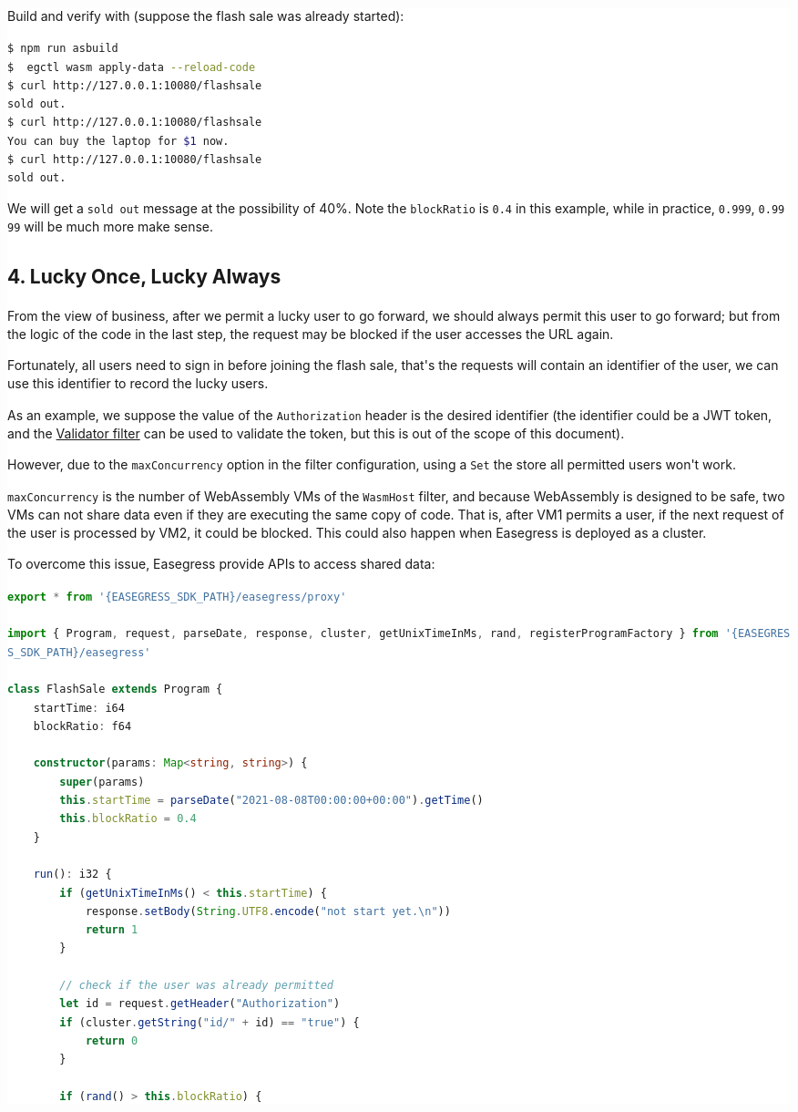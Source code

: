 Build and verify with (suppose the flash sale was already started):

```bash
$ npm run asbuild
$  egctl wasm apply-data --reload-code
$ curl http://127.0.0.1:10080/flashsale
sold out.
$ curl http://127.0.0.1:10080/flashsale
You can buy the laptop for $1 now.
$ curl http://127.0.0.1:10080/flashsale
sold out.
```

We will get a `sold out` message at the possibility of 40%. Note the `blockRatio` is `0.4` in this example, while in practice, `0.999`, `0.9999` will be much more make sense.

## 4. Lucky Once, Lucky Always

From the view of business, after we permit a lucky user to go forward, we should always permit this user to go forward; but from the logic of the code in the last step, the request may be blocked if the user accesses the URL again.

Fortunately, all users need to sign in before joining the flash sale, that's the requests will contain an identifier of the user, we can use this identifier to record the lucky users.

As an example, we suppose the value of the `Authorization` header is the desired identifier (the identifier could be a JWT token, and the [Validator filter](./security.md#security-verify-credential) can be used to validate the token, but this is out of the scope of this document).

However, due to the `maxConcurrency` option in the filter configuration, using a `Set` the store all permitted users won't work.

`maxConcurrency` is the number of WebAssembly VMs of the `WasmHost` filter, and because WebAssembly is designed to be safe, two VMs can not share data even if they are executing the same copy of code. That is, after VM1 permits a user, if the next request of the user is processed by VM2, it could be blocked. This could also happen when Easegress is deployed as a cluster.

To overcome this issue, Easegress provide APIs to access shared data:

```typescript
export * from '{EASEGRESS_SDK_PATH}/easegress/proxy'

import { Program, request, parseDate, response, cluster, getUnixTimeInMs, rand, registerProgramFactory } from '{EASEGRESS_SDK_PATH}/easegress'

class FlashSale extends Program {
	startTime: i64
	blockRatio: f64

	constructor(params: Map<string, string>) {
		super(params)
		this.startTime = parseDate("2021-08-08T00:00:00+00:00").getTime()
		this.blockRatio = 0.4
	}

	run(): i32 {
		if (getUnixTimeInMs() < this.startTime) {
			response.setBody(String.UTF8.encode("not start yet.\n"))
			return 1
		}

		// check if the user was already permitted
		let id = request.getHeader("Authorization")
		if (cluster.getString("id/" + id) == "true") {
			return 0
		}

		if (rand() > this.blockRatio) {
```
